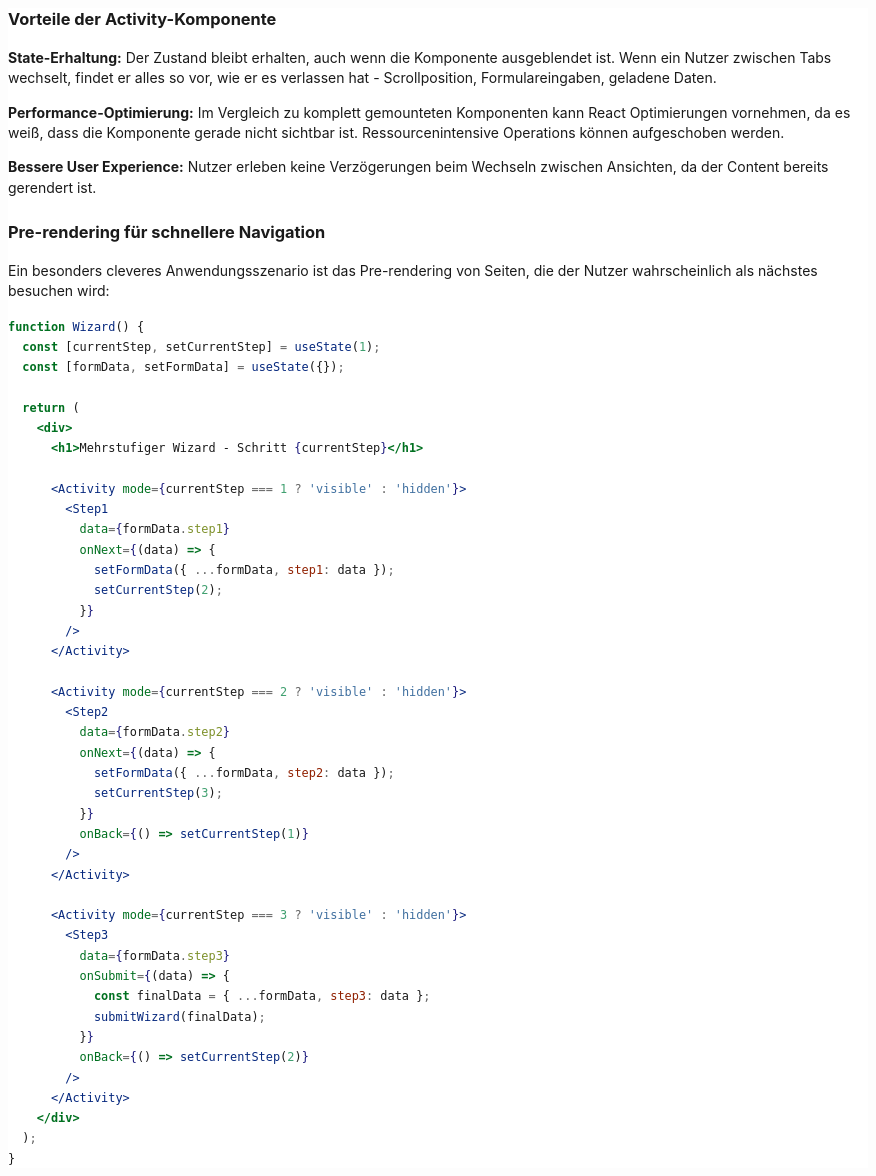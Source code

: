 ### Vorteile der Activity-Komponente

**State-Erhaltung:** Der Zustand bleibt erhalten, auch wenn die Komponente ausgeblendet ist. Wenn ein Nutzer zwischen Tabs wechselt, findet er alles so vor, wie er es verlassen hat - Scrollposition, Formulareingaben, geladene Daten.

**Performance-Optimierung:** Im Vergleich zu komplett gemounteten Komponenten kann React Optimierungen vornehmen, da es weiß, dass die Komponente gerade nicht sichtbar ist. Ressourcenintensive Operations können aufgeschoben werden.

**Bessere User Experience:** Nutzer erleben keine Verzögerungen beim Wechseln zwischen Ansichten, da der Content bereits gerendert ist.

### Pre-rendering für schnellere Navigation

Ein besonders cleveres Anwendungsszenario ist das Pre-rendering von Seiten, die der Nutzer wahrscheinlich als nächstes besuchen wird:

```jsx
function Wizard() {
  const [currentStep, setCurrentStep] = useState(1);
  const [formData, setFormData] = useState({});

  return (
    <div>
      <h1>Mehrstufiger Wizard - Schritt {currentStep}</h1>

      <Activity mode={currentStep === 1 ? 'visible' : 'hidden'}>
        <Step1
          data={formData.step1}
          onNext={(data) => {
            setFormData({ ...formData, step1: data });
            setCurrentStep(2);
          }}
        />
      </Activity>

      <Activity mode={currentStep === 2 ? 'visible' : 'hidden'}>
        <Step2
          data={formData.step2}
          onNext={(data) => {
            setFormData({ ...formData, step2: data });
            setCurrentStep(3);
          }}
          onBack={() => setCurrentStep(1)}
        />
      </Activity>

      <Activity mode={currentStep === 3 ? 'visible' : 'hidden'}>
        <Step3
          data={formData.step3}
          onSubmit={(data) => {
            const finalData = { ...formData, step3: data };
            submitWizard(finalData);
          }}
          onBack={() => setCurrentStep(2)}
        />
      </Activity>
    </div>
  );
}
```
